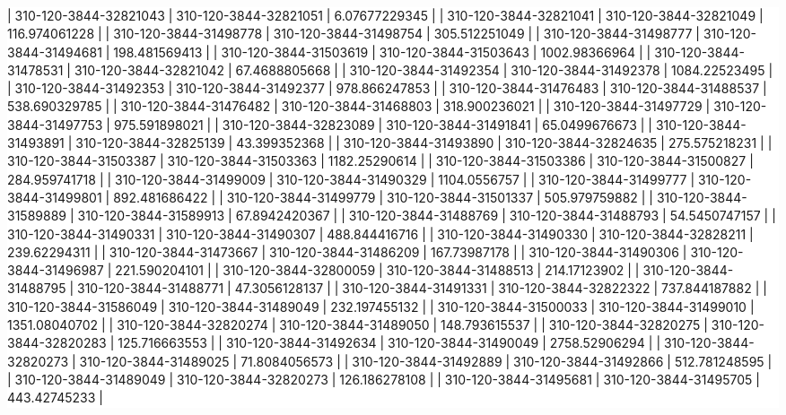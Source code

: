 | 310-120-3844-32821043 | 310-120-3844-32821051 | 6.07677229345 |
| 310-120-3844-32821041 | 310-120-3844-32821049 | 116.974061228 |
| 310-120-3844-31498778 | 310-120-3844-31498754 | 305.512251049 |
| 310-120-3844-31498777 | 310-120-3844-31494681 | 198.481569413 |
| 310-120-3844-31503619 | 310-120-3844-31503643 | 1002.98366964 |
| 310-120-3844-31478531 | 310-120-3844-32821042 | 67.4688805668 |
| 310-120-3844-31492354 | 310-120-3844-31492378 | 1084.22523495 |
| 310-120-3844-31492353 | 310-120-3844-31492377 | 978.866247853 |
| 310-120-3844-31476483 | 310-120-3844-31488537 | 538.690329785 |
| 310-120-3844-31476482 | 310-120-3844-31468803 | 318.900236021 |
| 310-120-3844-31497729 | 310-120-3844-31497753 | 975.591898021 |
| 310-120-3844-32823089 | 310-120-3844-31491841 | 65.0499676673 |
| 310-120-3844-31493891 | 310-120-3844-32825139 | 43.399352368 |
| 310-120-3844-31493890 | 310-120-3844-32824635 | 275.575218231 |
| 310-120-3844-31503387 | 310-120-3844-31503363 | 1182.25290614 |
| 310-120-3844-31503386 | 310-120-3844-31500827 | 284.959741718 |
| 310-120-3844-31499009 | 310-120-3844-31490329 | 1104.0556757 |
| 310-120-3844-31499777 | 310-120-3844-31499801 | 892.481686422 |
| 310-120-3844-31499779 | 310-120-3844-31501337 | 505.979759882 |
| 310-120-3844-31589889 | 310-120-3844-31589913 | 67.8942420367 |
| 310-120-3844-31488769 | 310-120-3844-31488793 | 54.5450747157 |
| 310-120-3844-31490331 | 310-120-3844-31490307 | 488.844416716 |
| 310-120-3844-31490330 | 310-120-3844-32828211 | 239.62294311 |
| 310-120-3844-31473667 | 310-120-3844-31486209 | 167.73987178 |
| 310-120-3844-31490306 | 310-120-3844-31496987 | 221.590204101 |
| 310-120-3844-32800059 | 310-120-3844-31488513 | 214.17123902 |
| 310-120-3844-31488795 | 310-120-3844-31488771 | 47.3056128137 |
| 310-120-3844-31491331 | 310-120-3844-32822322 | 737.844187882 |
| 310-120-3844-31586049 | 310-120-3844-31489049 | 232.197455132 |
| 310-120-3844-31500033 | 310-120-3844-31499010 | 1351.08040702 |
| 310-120-3844-32820274 | 310-120-3844-31489050 | 148.793615537 |
| 310-120-3844-32820275 | 310-120-3844-32820283 | 125.716663553 |
| 310-120-3844-31492634 | 310-120-3844-31490049 | 2758.52906294 |
| 310-120-3844-32820273 | 310-120-3844-31489025 | 71.8084056573 |
| 310-120-3844-31492889 | 310-120-3844-31492866 | 512.781248595 |
| 310-120-3844-31489049 | 310-120-3844-32820273 | 126.186278108 |
| 310-120-3844-31495681 | 310-120-3844-31495705 | 443.42745233 |